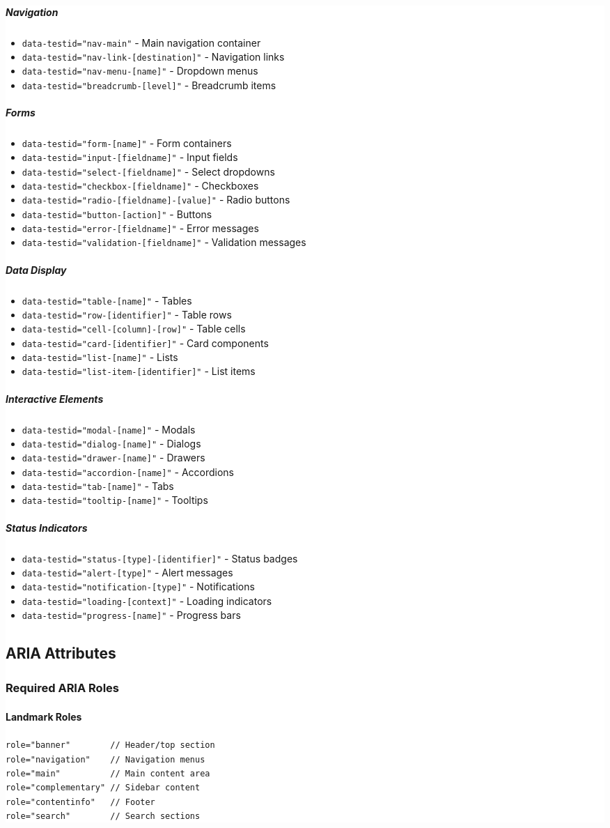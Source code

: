 ##### Navigation
- `data-testid="nav-main"` - Main navigation container
- `data-testid="nav-link-[destination]"` - Navigation links
- `data-testid="nav-menu-[name]"` - Dropdown menus
- `data-testid="breadcrumb-[level]"` - Breadcrumb items

##### Forms
- `data-testid="form-[name]"` - Form containers
- `data-testid="input-[fieldname]"` - Input fields
- `data-testid="select-[fieldname]"` - Select dropdowns
- `data-testid="checkbox-[fieldname]"` - Checkboxes
- `data-testid="radio-[fieldname]-[value]"` - Radio buttons
- `data-testid="button-[action]"` - Buttons
- `data-testid="error-[fieldname]"` - Error messages
- `data-testid="validation-[fieldname]"` - Validation messages

##### Data Display
- `data-testid="table-[name]"` - Tables
- `data-testid="row-[identifier]"` - Table rows
- `data-testid="cell-[column]-[row]"` - Table cells
- `data-testid="card-[identifier]"` - Card components
- `data-testid="list-[name]"` - Lists
- `data-testid="list-item-[identifier]"` - List items

##### Interactive Elements
- `data-testid="modal-[name]"` - Modals
- `data-testid="dialog-[name]"` - Dialogs
- `data-testid="drawer-[name]"` - Drawers
- `data-testid="accordion-[name]"` - Accordions
- `data-testid="tab-[name]"` - Tabs
- `data-testid="tooltip-[name]"` - Tooltips

##### Status Indicators
- `data-testid="status-[type]-[identifier]"` - Status badges
- `data-testid="alert-[type]"` - Alert messages
- `data-testid="notification-[type]"` - Notifications
- `data-testid="loading-[context]"` - Loading indicators
- `data-testid="progress-[name]"` - Progress bars

## ARIA Attributes

### Required ARIA Roles

#### Landmark Roles
```tsx
role="banner"        // Header/top section
role="navigation"    // Navigation menus
role="main"          // Main content area
role="complementary" // Sidebar content
role="contentinfo"   // Footer
role="search"        // Search sections
```
